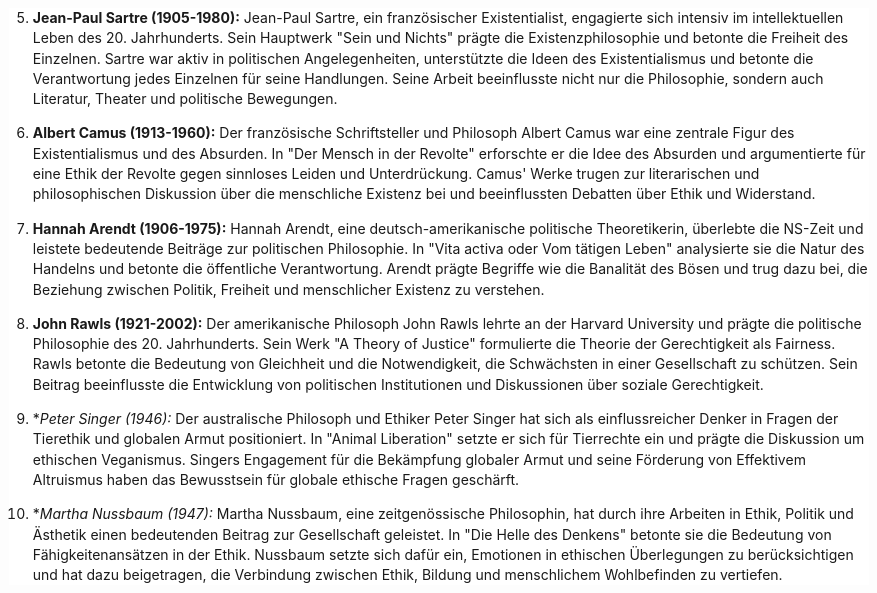 5. **Jean-Paul Sartre (1905-1980):**
   Jean-Paul Sartre, ein französischer Existentialist, engagierte sich intensiv im intellektuellen Leben des 20. Jahrhunderts. Sein Hauptwerk "Sein und Nichts" prägte die Existenzphilosophie und betonte die Freiheit des Einzelnen. Sartre war aktiv in politischen Angelegenheiten, unterstützte die Ideen des Existentialismus und betonte die Verantwortung jedes Einzelnen für seine Handlungen. Seine Arbeit beeinflusste nicht nur die Philosophie, sondern auch Literatur, Theater und politische Bewegungen.

6. **Albert Camus (1913-1960):**
   Der französische Schriftsteller und Philosoph Albert Camus war eine zentrale Figur des Existentialismus und des Absurden. In "Der Mensch in der Revolte" erforschte er die Idee des Absurden und argumentierte für eine Ethik der Revolte gegen sinnloses Leiden und Unterdrückung. Camus' Werke trugen zur literarischen und philosophischen Diskussion über die menschliche Existenz bei und beeinflussten Debatten über Ethik und Widerstand.

7. **Hannah Arendt (1906-1975):**
   Hannah Arendt, eine deutsch-amerikanische politische Theoretikerin, überlebte die NS-Zeit und leistete bedeutende Beiträge zur politischen Philosophie. In "Vita activa oder Vom tätigen Leben" analysierte sie die Natur des Handelns und betonte die öffentliche Verantwortung. Arendt prägte Begriffe wie die Banalität des Bösen und trug dazu bei, die Beziehung zwischen Politik, Freiheit und menschlicher Existenz zu verstehen.

8. **John Rawls (1921-2002):**
   Der amerikanische Philosoph John Rawls lehrte an der Harvard University und prägte die politische Philosophie des 20. Jahrhunderts. Sein Werk "A Theory of Justice" formulierte die Theorie der Gerechtigkeit als Fairness. Rawls betonte die Bedeutung von Gleichheit und die Notwendigkeit, die Schwächsten in einer Gesellschaft zu schützen. Sein Beitrag beeinflusste die Entwicklung von politischen Institutionen und Diskussionen über soziale Gerechtigkeit.

9. **Peter Singer (*1946):**
   Der australische Philosoph und Ethiker Peter Singer hat sich als einflussreicher Denker in Fragen der Tierethik und globalen Armut positioniert. In "Animal Liberation" setzte er sich für Tierrechte ein und prägte die Diskussion um ethischen Veganismus. Singers Engagement für die Bekämpfung globaler Armut und seine Förderung von Effektivem Altruismus haben das Bewusstsein für globale ethische Fragen geschärft.

10. **Martha Nussbaum (*1947):**
    Martha Nussbaum, eine zeitgenössische Philosophin, hat durch ihre Arbeiten in Ethik, Politik und Ästhetik einen bedeutenden Beitrag zur Gesellschaft geleistet. In "Die Helle des Denkens" betonte sie die Bedeutung von Fähigkeitenansätzen in der Ethik. Nussbaum setzte sich dafür ein, Emotionen in ethischen Überlegungen zu berücksichtigen und hat dazu beigetragen, die Verbindung zwischen Ethik, Bildung und menschlichem Wohlbefinden zu vertiefen.